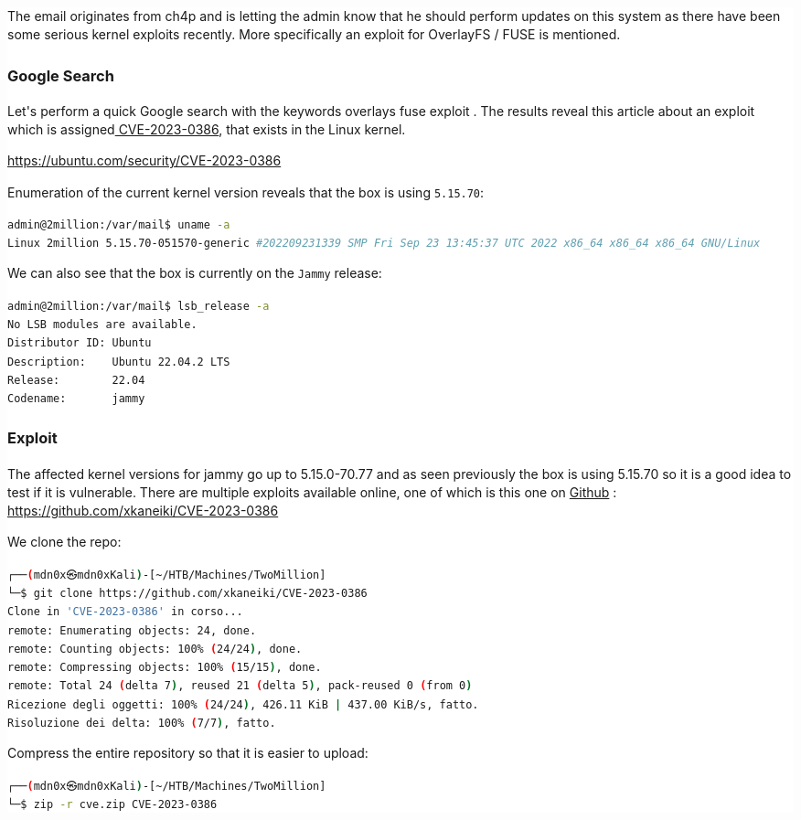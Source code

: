 The email originates from ch4p and is letting the admin know that he should perform updates on this
system as there have been some serious kernel exploits recently. More specifically an exploit for OverlayFS
/ FUSE is mentioned.
### Google Search

Let's perform a quick Google search with the keywords overlays fuse exploit .
The results reveal this article about an exploit which is assigned[ CVE-2023-0386](CVE-2023-0386.md), that exists in the Linux kernel.

https://ubuntu.com/security/CVE-2023-0386

Enumeration of the current kernel version reveals that the box is using `5.15.70`:

```bash
admin@2million:/var/mail$ uname -a
Linux 2million 5.15.70-051570-generic #202209231339 SMP Fri Sep 23 13:45:37 UTC 2022 x86_64 x86_64 x86_64 GNU/Linux
```

We can also see that the box is currently on the `Jammy` release:

```bash
admin@2million:/var/mail$ lsb_release -a
No LSB modules are available.
Distributor ID: Ubuntu
Description:    Ubuntu 22.04.2 LTS
Release:        22.04
Codename:       jammy
```
### Exploit

The affected kernel versions for jammy go up to 5.15.0-70.77 and as seen previously the box is using
5.15.70 so it is a good idea to test if it is vulnerable. There are multiple exploits available online, one of
which is this one on [Github](../../../3%20-%20Tags/Hacking%20Concepts/Github.md) : https://github.com/xkaneiki/CVE-2023-0386

We clone the repo:

```bash
┌──(mdn0x㉿mdn0xKali)-[~/HTB/Machines/TwoMillion]
└─$ git clone https://github.com/xkaneiki/CVE-2023-0386    
Clone in 'CVE-2023-0386' in corso...
remote: Enumerating objects: 24, done.
remote: Counting objects: 100% (24/24), done.
remote: Compressing objects: 100% (15/15), done.
remote: Total 24 (delta 7), reused 21 (delta 5), pack-reused 0 (from 0)
Ricezione degli oggetti: 100% (24/24), 426.11 KiB | 437.00 KiB/s, fatto.
Risoluzione dei delta: 100% (7/7), fatto.
```

Compress the entire repository so that it is easier to upload:

```bash
┌──(mdn0x㉿mdn0xKali)-[~/HTB/Machines/TwoMillion]
└─$ zip -r cve.zip CVE-2023-0386
```
